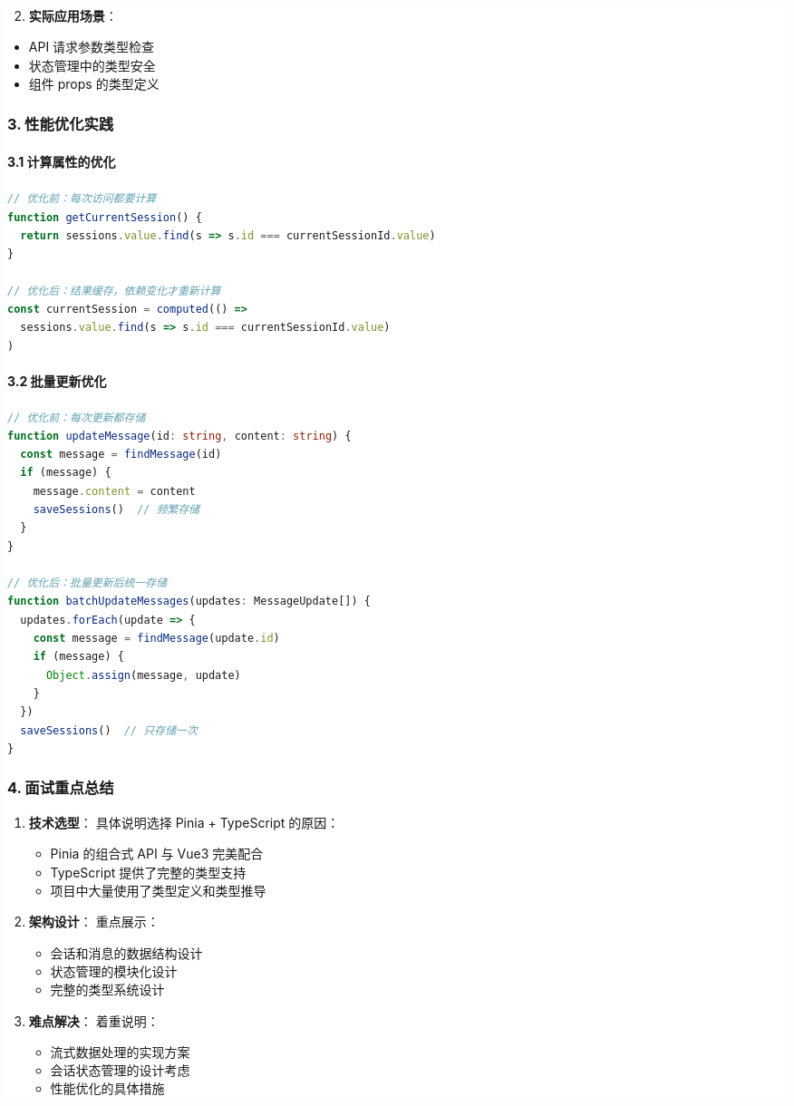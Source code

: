 2. **实际应用场景**：
- API 请求参数类型检查
- 状态管理中的类型安全
- 组件 props 的类型定义

### 3. 性能优化实践

#### 3.1 计算属性的优化
```typescript
// 优化前：每次访问都要计算
function getCurrentSession() {
  return sessions.value.find(s => s.id === currentSessionId.value)
}

// 优化后：结果缓存，依赖变化才重新计算
const currentSession = computed(() => 
  sessions.value.find(s => s.id === currentSessionId.value)
)
```

#### 3.2 批量更新优化
```typescript
// 优化前：每次更新都存储
function updateMessage(id: string, content: string) {
  const message = findMessage(id)
  if (message) {
    message.content = content
    saveSessions()  // 频繁存储
  }
}

// 优化后：批量更新后统一存储
function batchUpdateMessages(updates: MessageUpdate[]) {
  updates.forEach(update => {
    const message = findMessage(update.id)
    if (message) {
      Object.assign(message, update)
    }
  })
  saveSessions()  // 只存储一次
}
```

### 4. 面试重点总结

1. **技术选型**：
   具体说明选择 Pinia + TypeScript 的原因：
   - Pinia 的组合式 API 与 Vue3 完美配合
   - TypeScript 提供了完整的类型支持
   - 项目中大量使用了类型定义和类型推导

2. **架构设计**：
   重点展示：
   - 会话和消息的数据结构设计
   - 状态管理的模块化设计
   - 完整的类型系统设计

3. **难点解决**：
   着重说明：
   - 流式数据处理的实现方案
   - 会话状态管理的设计考虑
   - 性能优化的具体措施
